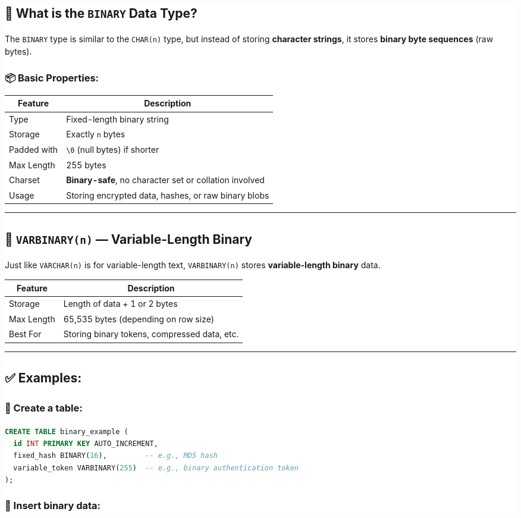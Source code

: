 ## 🔹 What is the `BINARY` Data Type?

The `BINARY` type is similar to the `CHAR(n)` type, but instead of storing **character strings**, it stores **binary byte sequences** (raw bytes).

### 📦 Basic Properties:

| Feature     | Description                                             |
| ----------- | ------------------------------------------------------- |
| Type        | Fixed-length binary string                              |
| Storage     | Exactly `n` bytes                                       |
| Padded with | `\0` (null bytes) if shorter                            |
| Max Length  | 255 bytes                                               |
| Charset     | **Binary-safe**, no character set or collation involved |
| Usage       | Storing encrypted data, hashes, or raw binary blobs     |

---

## 🔹 `VARBINARY(n)` — Variable-Length Binary

Just like `VARCHAR(n)` is for variable-length text, `VARBINARY(n)` stores **variable-length binary** data.

| Feature    | Description                                  |
| ---------- | -------------------------------------------- |
| Storage    | Length of data + 1 or 2 bytes                |
| Max Length | 65,535 bytes (depending on row size)         |
| Best For   | Storing binary tokens, compressed data, etc. |

---

## ✅ Examples:

### 🧱 Create a table:

```sql
CREATE TABLE binary_example (
  id INT PRIMARY KEY AUTO_INCREMENT,
  fixed_hash BINARY(16),         -- e.g., MD5 hash
  variable_token VARBINARY(255)  -- e.g., binary authentication token
);
```

### 🔐 Insert binary data:
